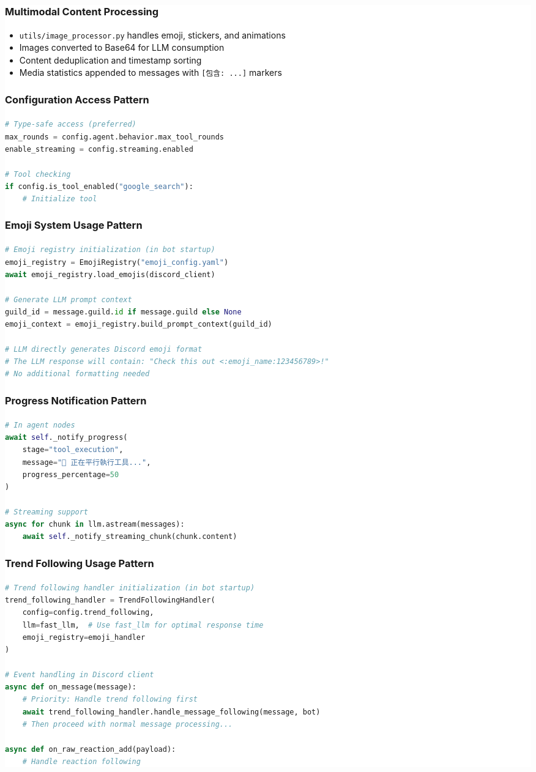 ### Multimodal Content Processing
- `utils/image_processor.py` handles emoji, stickers, and animations
- Images converted to Base64 for LLM consumption
- Content deduplication and timestamp sorting
- Media statistics appended to messages with `[包含: ...]` markers

### Configuration Access Pattern
```python
# Type-safe access (preferred)
max_rounds = config.agent.behavior.max_tool_rounds
enable_streaming = config.streaming.enabled

# Tool checking
if config.is_tool_enabled("google_search"):
    # Initialize tool
```

### Emoji System Usage Pattern
```python
# Emoji registry initialization (in bot startup)
emoji_registry = EmojiRegistry("emoji_config.yaml")
await emoji_registry.load_emojis(discord_client)

# Generate LLM prompt context
guild_id = message.guild.id if message.guild else None
emoji_context = emoji_registry.build_prompt_context(guild_id)

# LLM directly generates Discord emoji format
# The LLM response will contain: "Check this out <:emoji_name:123456789>!"
# No additional formatting needed
```

### Progress Notification Pattern
```python
# In agent nodes
await self._notify_progress(
    stage="tool_execution",
    message="🔧 正在平行執行工具...",
    progress_percentage=50
)

# Streaming support
async for chunk in llm.astream(messages):
    await self._notify_streaming_chunk(chunk.content)
```

### Trend Following Usage Pattern
```python
# Trend following handler initialization (in bot startup)
trend_following_handler = TrendFollowingHandler(
    config=config.trend_following,
    llm=fast_llm,  # Use fast_llm for optimal response time
    emoji_registry=emoji_handler
)

# Event handling in Discord client
async def on_message(message):
    # Priority: Handle trend following first
    await trend_following_handler.handle_message_following(message, bot)
    # Then proceed with normal message processing...

async def on_raw_reaction_add(payload):
    # Handle reaction following
```